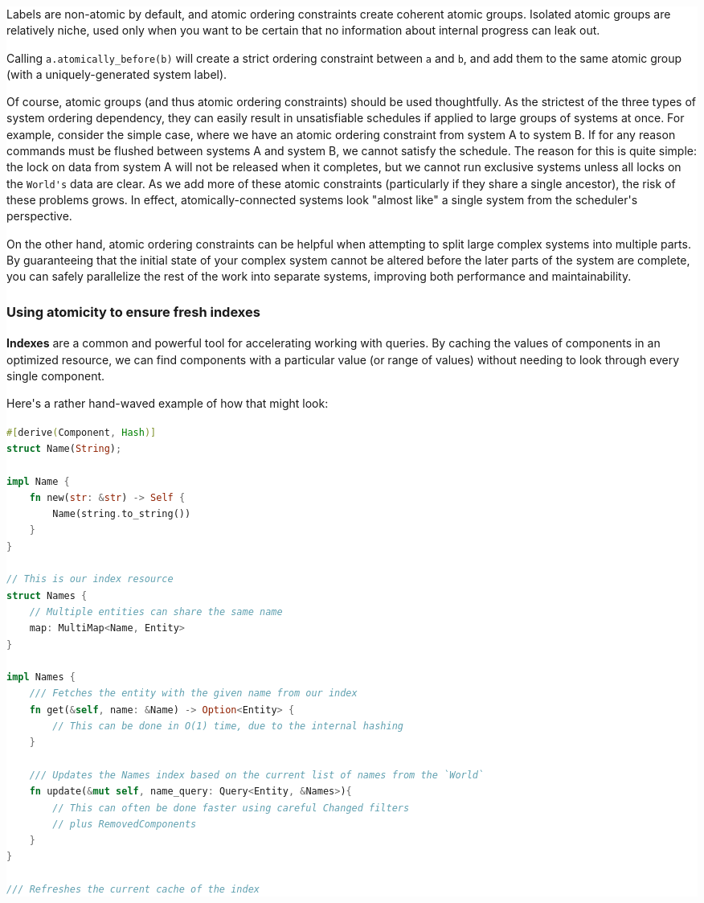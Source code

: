 Labels are non-atomic by default, and atomic ordering constraints create coherent atomic groups.
Isolated atomic groups are relatively niche, used only when you want to be certain that no information about internal progress can leak out.

Calling `a.atomically_before(b)` will create a strict ordering constraint between `a` and `b`, and add them to the same atomic group (with a uniquely-generated system label).

Of course, atomic groups (and thus atomic ordering constraints) should be used thoughtfully.
As the strictest of the three types of system ordering dependency, they can easily result in unsatisfiable schedules if applied to large groups of systems at once.
For example, consider the simple case, where we have an atomic ordering constraint from system A to system B.
If for any reason commands must be flushed between systems A and system B, we cannot satisfy the schedule.
The reason for this is quite simple: the lock on data from system A will not be released when it completes, but we cannot run exclusive systems unless all locks on the `World's` data are clear.
As we add more of these atomic constraints (particularly if they share a single ancestor), the risk of these problems grows.
In effect, atomically-connected systems look "almost like" a single system from the scheduler's perspective.

On the other hand, atomic ordering constraints can be helpful when attempting to split large complex systems into multiple parts.
By guaranteeing that the initial state of your complex system cannot be altered before the later parts of the system are complete,
you can safely parallelize the rest of the work into separate systems, improving both performance and maintainability.

### Using atomicity to ensure fresh indexes

**Indexes** are a common and powerful tool for accelerating working with queries.
By caching the values of components in an optimized resource, we can find components with a particular value (or range of values) without needing to look through every single component.

Here's a rather hand-waved example of how that might look:

```rust
#[derive(Component, Hash)]
struct Name(String);

impl Name {
	fn new(str: &str) -> Self {
		Name(string.to_string())
	}
}

// This is our index resource
struct Names {
	// Multiple entities can share the same name
	map: MultiMap<Name, Entity>
}

impl Names {
	/// Fetches the entity with the given name from our index
	fn get(&self, name: &Name) -> Option<Entity> {
		// This can be done in O(1) time, due to the internal hashing
	}

	/// Updates the Names index based on the current list of names from the `World`
	fn update(&mut self, name_query: Query<Entity, &Names>){
		// This can often be done faster using careful Changed filters
		// plus RemovedComponents
	}
}

/// Refreshes the current cache of the index
```